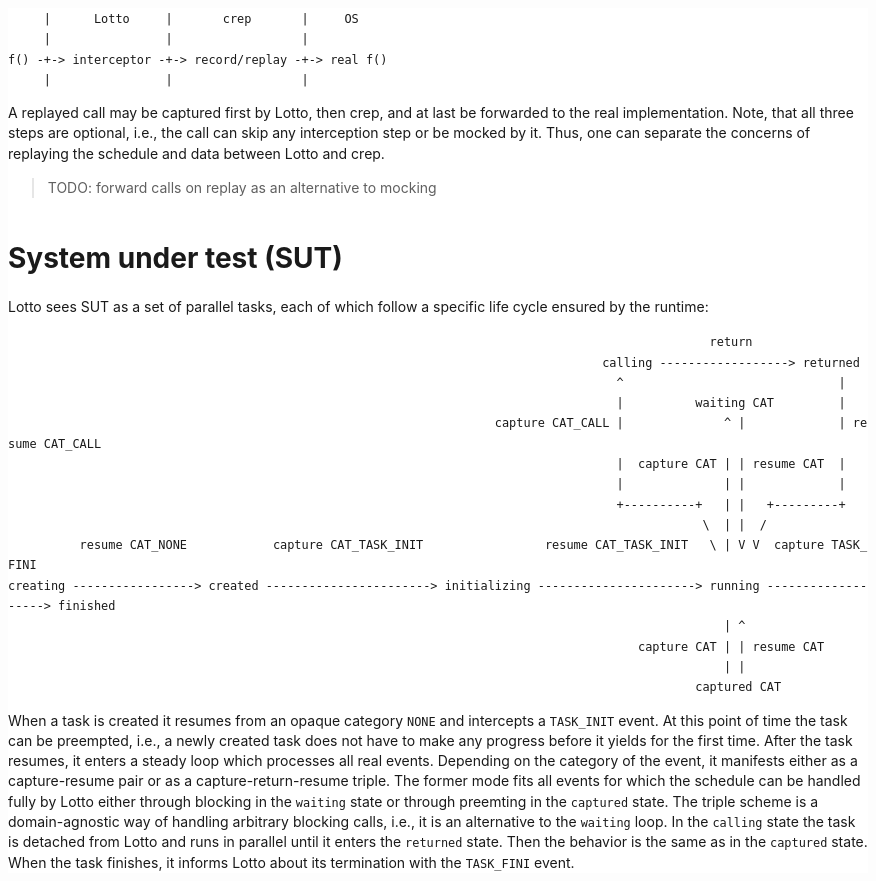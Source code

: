 ```
     |      Lotto     |       crep       |     OS
     |                |                  |
f() -+-> interceptor -+-> record/replay -+-> real f()
     |                |                  |
```

A replayed call may be captured first by Lotto, then crep, and at last be forwarded to the real implementation. Note, that all three steps are optional, i.e., the call can skip any interception step or be mocked by it. Thus, one can separate the concerns of replaying the schedule and data between Lotto and crep.

> TODO: forward calls on replay as an alternative to mocking

# System under test (SUT)

Lotto sees SUT as a set of parallel tasks, each of which follow a specific life cycle ensured by the runtime:

```
                                                                                                  return
                                                                                   calling ------------------> returned
                                                                                     ^                              |
                                                                                     |          waiting CAT         |
                                                                    capture CAT_CALL |              ^ |             | resume CAT_CALL
                                                                                     |  capture CAT | | resume CAT  |
                                                                                     |              | |             |
                                                                                     +----------+   | |   +---------+
                                                                                                 \  | |  /
          resume CAT_NONE            capture CAT_TASK_INIT                 resume CAT_TASK_INIT   \ | V V  capture TASK_FINI
creating -----------------> created -----------------------> initializing ----------------------> running -------------------> finished
                                                                                                    | ^
                                                                                        capture CAT | | resume CAT
                                                                                                    | |
                                                                                                captured CAT
```

When a task is created it resumes from an opaque category `NONE` and intercepts a `TASK_INIT` event. At this point of time the task can be preempted, i.e., a newly created task does not have to make any progress before it yields for the first time. After the task resumes, it enters a steady loop which processes all real events. Depending on the category of the event, it manifests either as a capture-resume pair or as a capture-return-resume triple. The former mode fits all events for which the schedule can be handled fully by Lotto either through blocking in the `waiting` state or through preemting in the `captured` state. The triple scheme is a domain-agnostic way of handling arbitrary blocking calls, i.e., it is an alternative to the `waiting` loop. In the `calling` state the task is detached from Lotto and runs in parallel until it enters the `returned` state. Then the behavior is the same as in the `captured` state. When the task finishes, it informs Lotto about its termination with the `TASK_FINI` event.
